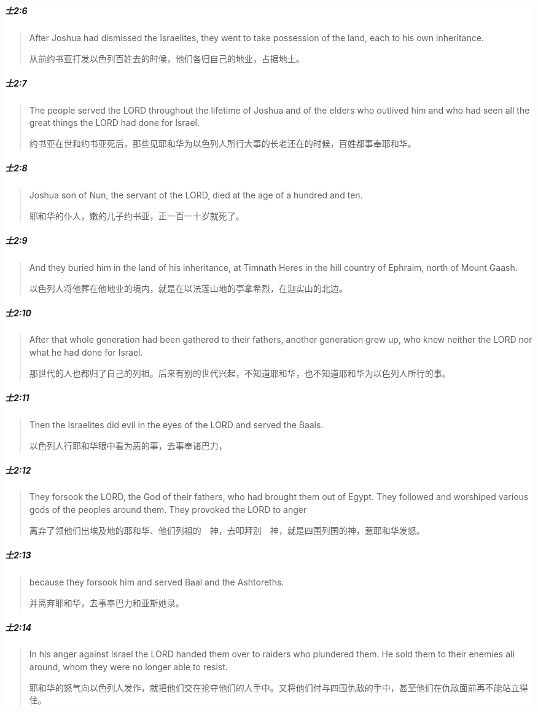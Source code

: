 
##### 士2:6
> After Joshua had dismissed the Israelites, they went to take possession of the land, each to his own inheritance.
>
> 从前约书亚打发以色列百姓去的时候，他们各归自己的地业，占据地土。


##### 士2:7
> The people served the LORD throughout the lifetime of Joshua and of the elders who outlived him and who had seen all the great things the LORD had done for Israel.
>
> 约书亚在世和约书亚死后，那些见耶和华为以色列人所行大事的长老还在的时候，百姓都事奉耶和华。


##### 士2:8
> Joshua son of Nun, the servant of the LORD, died at the age of a hundred and ten.
>
> 耶和华的仆人，嫩的儿子约书亚，正一百一十岁就死了。


##### 士2:9
> And they buried him in the land of his inheritance, at Timnath Heres in the hill country of Ephraim, north of Mount Gaash.
>
> 以色列人将他葬在他地业的境内，就是在以法莲山地的亭拿希烈，在迦实山的北边。


##### 士2:10
> After that whole generation had been gathered to their fathers, another generation grew up, who knew neither the LORD nor what he had done for Israel.
>
> 那世代的人也都归了自己的列祖。后来有别的世代兴起，不知道耶和华，也不知道耶和华为以色列人所行的事。


##### 士2:11
> Then the Israelites did evil in the eyes of the LORD and served the Baals.
>
> 以色列人行耶和华眼中看为恶的事，去事奉诸巴力，


##### 士2:12
> They forsook the LORD, the God of their fathers, who had brought them out of Egypt. They followed and worshiped various gods of the peoples around them. They provoked the LORD to anger
>
> 离弃了领他们出埃及地的耶和华、他们列祖的　神，去叩拜别　神，就是四围列国的神，惹耶和华发怒。


##### 士2:13
> because they forsook him and served Baal and the Ashtoreths.
>
> 并离弃耶和华，去事奉巴力和亚斯她录。


##### 士2:14
> In his anger against Israel the LORD handed them over to raiders who plundered them. He sold them to their enemies all around, whom they were no longer able to resist.
>
> 耶和华的怒气向以色列人发作，就把他们交在抢夺他们的人手中。又将他们付与四围仇敌的手中，甚至他们在仇敌面前再不能站立得住。
